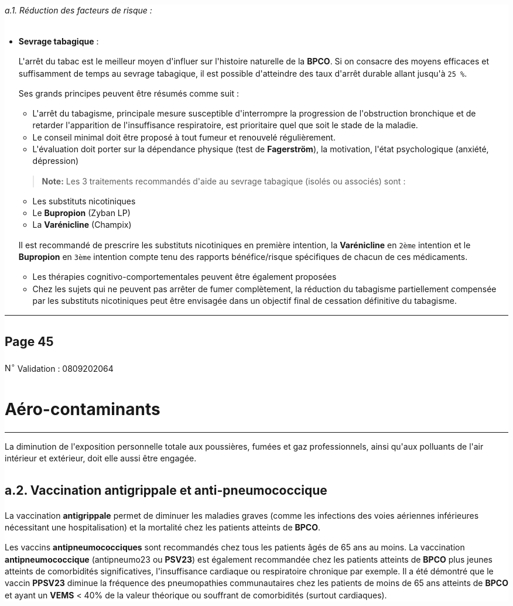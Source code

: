 ###### a.1. Réduction des facteurs de risque :

- **Sevrage tabagique** :

  L'arrêt du tabac est le meilleur moyen d'influer sur l'histoire naturelle de la **BPCO**. Si on consacre des moyens efficaces et suffisamment de temps au sevrage tabagique, il est possible d'atteindre des taux d'arrêt durable allant jusqu'à `25 %`.

  Ses grands principes peuvent être résumés comme suit :

  - L'arrêt du tabagisme, principale mesure susceptible d'interrompre la progression de l'obstruction bronchique et de retarder l'apparition de l'insuffisance respiratoire, est prioritaire quel que soit le stade de la maladie.
  - Le conseil minimal doit être proposé à tout fumeur et renouvelé régulièrement.
  - L'évaluation doit porter sur la dépendance physique (test de **Fagerström**), la motivation, l'état psychologique (anxiété, dépression)

  > **Note:** Les 3 traitements recommandés d'aide au sevrage tabagique (isolés ou associés) sont :

  - Les substituts nicotiniques
  - Le **Bupropion** (Zyban LP)
  - La **Varénicline** (Champix)

  Il est recommandé de prescrire les substituts nicotiniques en première intention, la **Varénicline** en `2ème` intention et le **Bupropion** en `3ème` intention compte tenu des rapports bénéfice/risque spécifiques de chacun de ces médicaments.

  - Les thérapies cognitivo-comportementales peuvent être également proposées
  - Chez les sujets qui ne peuvent pas arrêter de fumer complètement, la réduction du tabagisme partiellement compensée par les substituts nicotiniques peut être envisagée dans un objectif final de cessation définitive du tabagisme.

---

## Page 45

$\mathrm{N}^{\circ}$ Validation : 0809202064

# Aéro-contaminants


---


La diminution de l'exposition personnelle totale aux poussières, fumées et gaz professionnels, ainsi qu'aux polluants de l'air intérieur et extérieur, doit elle aussi être engagée.

## a.2. Vaccination antigrippale et anti-pneumococcique

La vaccination **antigrippale** permet de diminuer les maladies graves (comme les infections des voies aériennes inférieures nécessitant une hospitalisation) et la mortalité chez les patients atteints de **BPCO**.

Les vaccins **antipneumococciques** sont recommandés chez tous les patients âgés de 65 ans au moins. La vaccination **antipneumococcique** (antipneumo23 ou **PSV23**) est également recommandée chez les patients atteints de **BPCO** plus jeunes atteints de comorbidités significatives, l'insuffisance cardiaque ou respiratoire chronique par exemple. Il a été démontré que le vaccin **PPSV23** diminue la fréquence des pneumopathies communautaires chez les patients de moins de 65 ans atteints de **BPCO** et ayant un **VEMS** < 40% de la valeur théorique ou souffrant de comorbidités (surtout cardiaques).

